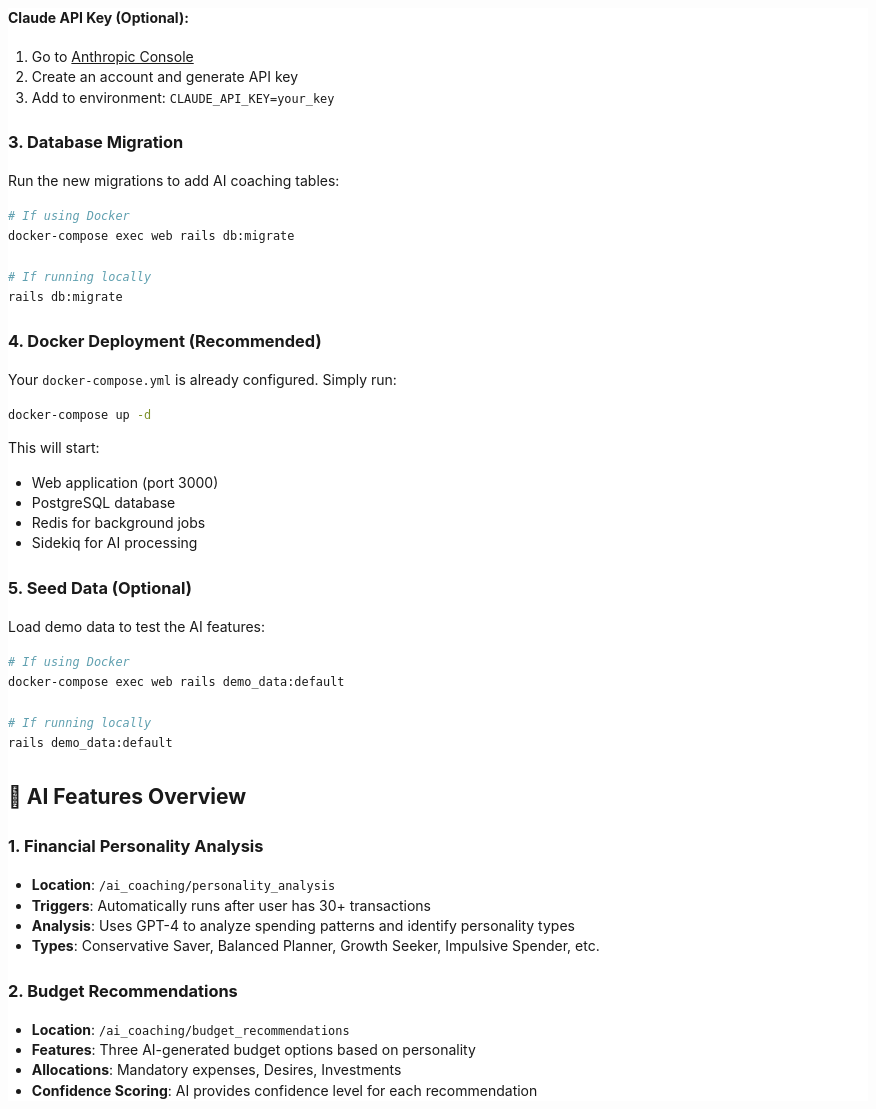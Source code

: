 #### Claude API Key (Optional):
1. Go to [Anthropic Console](https://console.anthropic.com/)
2. Create an account and generate API key
3. Add to environment: `CLAUDE_API_KEY=your_key`

### 3. Database Migration

Run the new migrations to add AI coaching tables:

```bash
# If using Docker
docker-compose exec web rails db:migrate

# If running locally
rails db:migrate
```

### 4. Docker Deployment (Recommended)

Your `docker-compose.yml` is already configured. Simply run:

```bash
docker-compose up -d
```

This will start:
- Web application (port 3000)
- PostgreSQL database
- Redis for background jobs
- Sidekiq for AI processing

### 5. Seed Data (Optional)

Load demo data to test the AI features:

```bash
# If using Docker
docker-compose exec web rails demo_data:default

# If running locally
rails demo_data:default
```

## 🧠 AI Features Overview

### 1. Financial Personality Analysis
- **Location**: `/ai_coaching/personality_analysis`
- **Triggers**: Automatically runs after user has 30+ transactions
- **Analysis**: Uses GPT-4 to analyze spending patterns and identify personality types
- **Types**: Conservative Saver, Balanced Planner, Growth Seeker, Impulsive Spender, etc.

### 2. Budget Recommendations
- **Location**: `/ai_coaching/budget_recommendations`
- **Features**: Three AI-generated budget options based on personality
- **Allocations**: Mandatory expenses, Desires, Investments
- **Confidence Scoring**: AI provides confidence level for each recommendation
